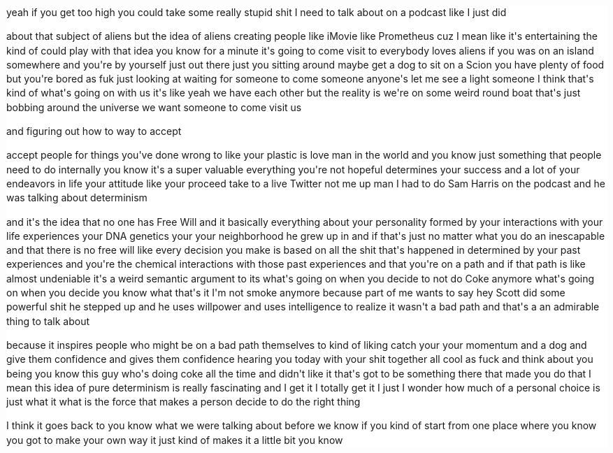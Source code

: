 <timemark seconds="7529" />

yeah if you get too high you could take some really stupid shit I need to talk about on a podcast like I just did

<timemark seconds="7538" />

about that subject of aliens but the idea of aliens creating people like iMovie like Prometheus cuz I mean like it's entertaining the kind of could play with that idea you know for a minute it's going to come visit to everybody loves aliens if you was on an island somewhere and you're by yourself just out there just you sitting around maybe get a dog to sit on a Scion you have plenty of food but you're bored as fuk just looking at waiting for someone to come someone anyone's let me see a light someone I think that's kind of what's going on with us it's like yeah we have each other but the reality is we're on some weird round boat that's just bobbing around the universe we want someone to come visit us

<timemark seconds="7598" />

and figuring out how to way to accept

<timemark seconds="7615" />

accept people for things you've done wrong to like your plastic is love man in the world and you know just something that people need to do internally you know it's a super valuable everything you're not hopeful determines your success and a lot of your endeavors in life your attitude like your proceed take to a live Twitter not me up man I had to do Sam Harris on the podcast and he was talking about determinism

<timemark seconds="7659" />

and it's the idea that no one has Free Will and it basically everything about your personality formed by your interactions with your life experiences your DNA genetics your your neighborhood he grew up in and if that's just no matter what you do an inescapable and that there is no free will like every decision you make is based on all the shit that's happened in determined by your past experiences and you're the chemical interactions with those past experiences and that you're on a path and if that path is like almost undeniable it's a weird semantic argument to its what's going on when you decide to not do Coke anymore what's going on when you decide you know what that's it I'm not smoke anymore because part of me wants to say hey Scott did some powerful shit he stepped up and he uses willpower and uses intelligence to realize it wasn't a bad path and that's a an admirable thing to talk about

<timemark seconds="7719" />

because it inspires people who might be on a bad path themselves to kind of liking catch your your momentum and a dog and give them confidence and gives them confidence hearing you today with your shit together all cool as fuck and think about you being you know this guy who's doing coke all the time and didn't like it that's got to be something there that made you do that I mean this idea of pure determinism is really fascinating and I get it I totally get it I just I wonder how much of a personal choice is just what it what is the force that makes a person decide to do the right thing

<timemark seconds="7760" />

I think it goes back to you know what we were talking about before we know if you kind of start from one place where you know you got to make your own way it just kind of makes it a little bit you know

<timemark seconds="7773" />
